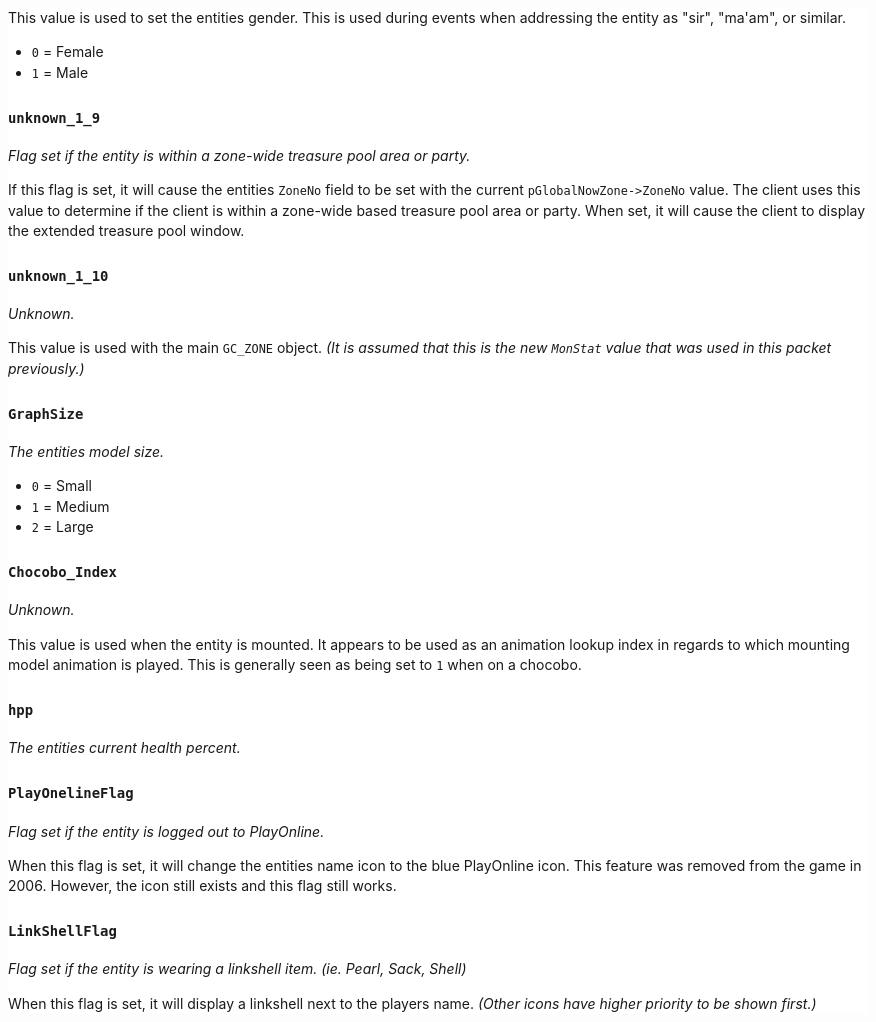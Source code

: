 This value is used to set the entities gender. This is used during events when addressing the entity as "sir", "ma'am", or similar.

  - `0` = Female
  - `1` = Male

### `unknown_1_9`

_Flag set if the entity is within a zone-wide treasure pool area or party._

If this flag is set, it will cause the entities `ZoneNo` field to be set with the current `pGlobalNowZone->ZoneNo` value. The client uses this value to determine if the client is within a zone-wide based treasure pool area or party. When set, it will cause the client to display the extended treasure pool window.

### `unknown_1_10`

_Unknown._

This value is used with the main `GC_ZONE` object. _(It is assumed that this is the new `MonStat` value that was used in this packet previously.)_

### `GraphSize`

_The entities model size._

  - `0` = Small
  - `1` = Medium
  - `2` = Large

### `Chocobo_Index`

_Unknown._

This value is used when the entity is mounted. It appears to be used as an animation lookup index in regards to which mounting model animation is played. This is generally seen as being set to `1` when on a chocobo.

### `hpp`

_The entities current health percent._

### `PlayOnelineFlag`

_Flag set if the entity is logged out to PlayOnline._

When this flag is set, it will change the entities name icon to the blue PlayOnline icon. This feature was removed from the game in 2006. However, the icon still exists and this flag still works.

### `LinkShellFlag`

_Flag set if the entity is wearing a linkshell item. (ie. Pearl, Sack, Shell)_

When this flag is set, it will display a linkshell next to the players name. _(Other icons have higher priority to be shown first.)_
